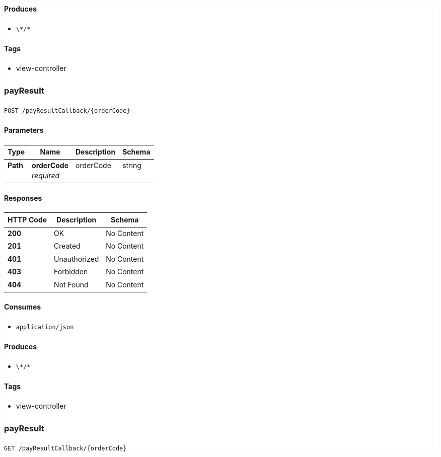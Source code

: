 
#### Produces

* `\*/*`


#### Tags

* view-controller


<a name="payresultusingpost"></a>
### payResult
```
POST /payResultCallback/{orderCode}
```


#### Parameters

|Type|Name|Description|Schema|
|---|---|---|---|
|**Path**|**orderCode**  <br>*required*|orderCode|string|


#### Responses

|HTTP Code|Description|Schema|
|---|---|---|
|**200**|OK|No Content|
|**201**|Created|No Content|
|**401**|Unauthorized|No Content|
|**403**|Forbidden|No Content|
|**404**|Not Found|No Content|


#### Consumes

* `application/json`


#### Produces

* `\*/*`


#### Tags

* view-controller


<a name="payresultusingget"></a>
### payResult
```
GET /payResultCallback/{orderCode}
```
